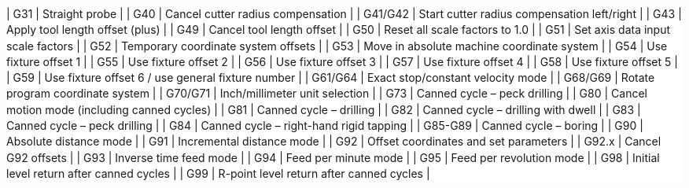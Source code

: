 | G31       | Straight probe                                    |
| G40       | Cancel cutter radius compensation                 |
| G41/G42   | Start cutter radius compensation left/right       |
| G43       | Apply tool length offset (plus)                   |
| G49       | Cancel tool length offset                         |
| G50       | Reset all scale factors to 1.0                    |
| G51       | Set axis data input scale factors                 |
| G52       | Temporary coordinate system offsets               |
| G53       | Move in absolute machine coordinate system        |
| G54       | Use fixture offset 1                              |
| G55       | Use fixture offset 2                              |
| G56       | Use fixture offset 3                              |
| G57       | Use fixture offset 4                              |
| G58       | Use fixture offset 5                              |
| G59       | Use fixture offset 6 / use general fixture number |
| G61/G64   | Exact stop/constant velocity mode                 |
| G68/G69   | Rotate program coordinate system                  |
| G70/G71   | Inch/millimeter unit selection                    |
| G73       | Canned cycle – peck drilling                      |
| G80       | Cancel motion mode (including canned cycles)      |
| G81       | Canned cycle – drilling                           |
| G82       | Canned cycle – drilling with dwell                |
| G83       | Canned cycle – peck drilling                      |
| G84       | Canned cycle – right-hand rigid tapping          |
| G85-G89   | Canned cycle – boring                            |
| G90       | Absolute distance mode                            |
| G91       | Incremental distance mode                         |
| G92       | Offset coordinates and set parameters             |
| G92.x     | Cancel G92 offsets                               |
| G93       | Inverse time feed mode                            |
| G94       | Feed per minute mode                              |
| G95       | Feed per revolution mode                          |
| G98       | Initial level return after canned cycles          |
| G99       | R-point level return after canned cycles          |
